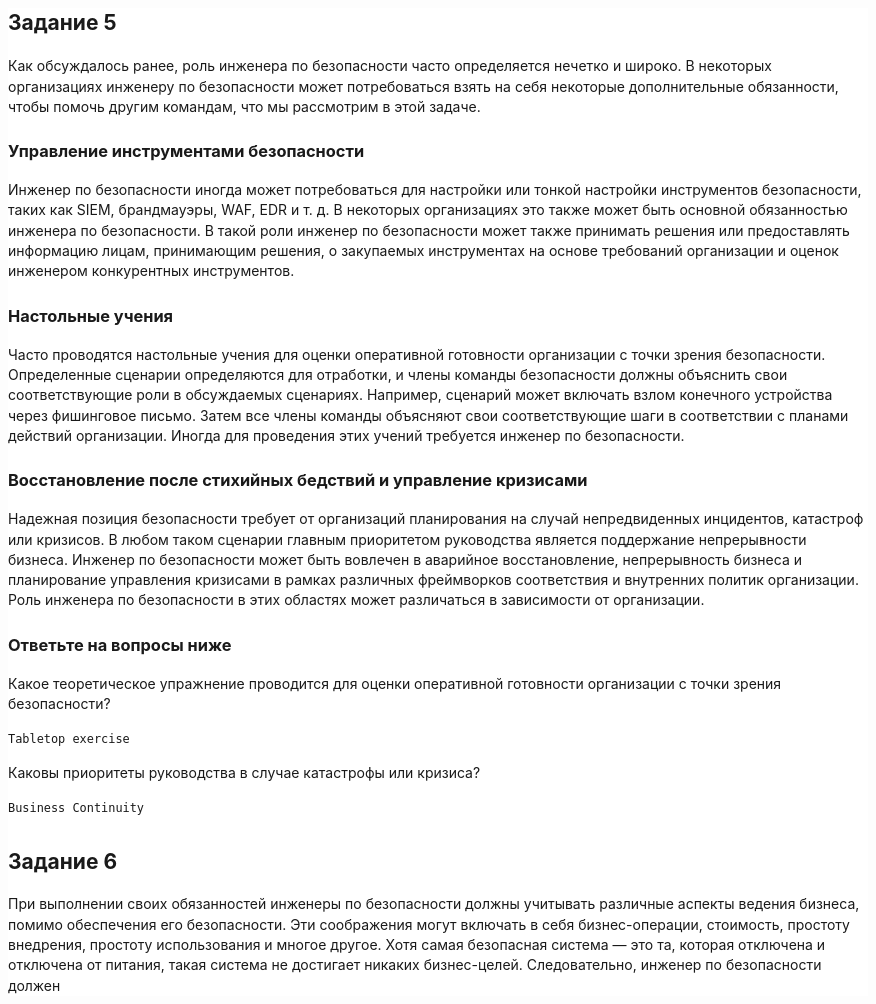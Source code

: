 ## Задание 5
Как обсуждалось ранее, роль инженера по безопасности часто определяется нечетко и широко. В некоторых организациях 
инженеру по безопасности может потребоваться взять на себя некоторые дополнительные обязанности, чтобы помочь другим 
командам, что мы рассмотрим в этой задаче.  

### Управление инструментами безопасности
Инженер по безопасности иногда может потребоваться для настройки или тонкой настройки инструментов безопасности, 
таких как SIEM, брандмауэры, WAF, EDR и т. д. В некоторых организациях это также может быть основной обязанностью 
инженера по безопасности. В такой роли инженер по безопасности может также принимать решения или предоставлять 
информацию лицам, принимающим решения, о закупаемых инструментах на основе требований организации и оценок инженером 
конкурентных инструментов.    

### Настольные учения
Часто проводятся настольные учения для оценки оперативной готовности организации с точки зрения безопасности. 
Определенные сценарии определяются для отработки, и члены команды безопасности должны объяснить свои соответствующие 
роли в обсуждаемых сценариях. Например, сценарий может включать взлом конечного устройства через фишинговое письмо. 
Затем все члены команды объясняют свои соответствующие шаги в соответствии с планами действий организации. Иногда 
для проведения этих учений требуется инженер по безопасности.    



### Восстановление после стихийных бедствий и управление кризисами
Надежная позиция безопасности требует от организаций планирования на случай непредвиденных инцидентов, катастроф или 
кризисов. В любом таком сценарии главным приоритетом руководства является поддержание непрерывности бизнеса. Инженер 
по безопасности может быть вовлечен в аварийное восстановление, непрерывность бизнеса и планирование управления 
кризисами в рамках различных фреймворков соответствия и внутренних политик организации. Роль инженера по 
безопасности в этих областях может различаться в зависимости от организации.    

### Ответьте на вопросы ниже
Какое теоретическое упражнение проводится для оценки оперативной готовности организации с точки зрения безопасности?
```commandline
Tabletop exercise
```
Каковы приоритеты руководства в случае катастрофы или кризиса?
```commandline
Business Continuity
```
## Задание 6
При выполнении своих обязанностей инженеры по безопасности должны учитывать различные аспекты ведения бизнеса, 
помимо обеспечения его безопасности. Эти соображения могут включать в себя бизнес-операции, стоимость, простоту 
внедрения, простоту использования и многое другое. Хотя самая безопасная система — это та, которая отключена и 
отключена от питания, такая система не достигает никаких бизнес-целей. Следовательно, инженер по безопасности должен 